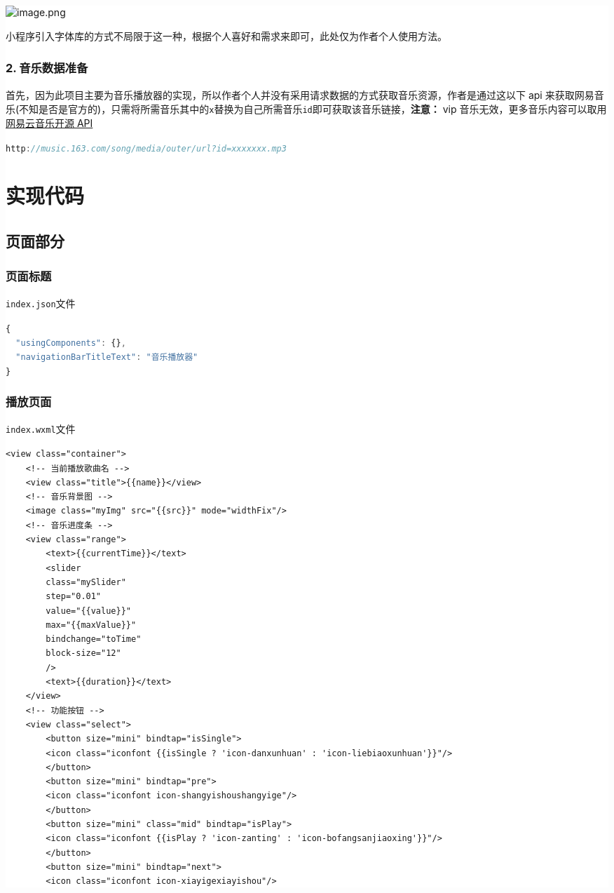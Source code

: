 ![image.png](https://p1-juejin.byteimg.com/tos-cn-i-k3u1fbpfcp/a0f02de6a1494bc5a942fa7699f15d65~tplv-k3u1fbpfcp-watermark.image?)

小程序引入字体库的方式不局限于这一种，根据个人喜好和需求来即可，此处仅为作者个人使用方法。

### 2. 音乐数据准备

首先，因为此项目主要为音乐播放器的实现，所以作者个人并没有采用请求数据的方式获取音乐资源，作者是通过这以下 api 来获取网易音乐(不知是否是官方的)，只需将所需音乐其中的`x`替换为自己所需音乐`id`即可获取该音乐链接，**注意：** vip 音乐无效，更多音乐内容可以取用[网易云音乐开源 API](https://github.com/Binaryify/NeteaseCloudMusicApi)

```js
http://music.163.com/song/media/outer/url?id=xxxxxxx.mp3
```

# 实现代码

## 页面部分

### 页面标题

`index.json`文件

```js
{
  "usingComponents": {},
  "navigationBarTitleText": "音乐播放器"
}
```

### 播放页面

`index.wxml`文件

```
<view class="container">
    <!-- 当前播放歌曲名 -->
    <view class="title">{{name}}</view>
    <!-- 音乐背景图 -->
    <image class="myImg" src="{{src}}" mode="widthFix"/>
    <!-- 音乐进度条 -->
    <view class="range">
        <text>{{currentTime}}</text>
        <slider
        class="mySlider"
        step="0.01"
        value="{{value}}"
        max="{{maxValue}}"
        bindchange="toTime"
        block-size="12"
        />
        <text>{{duration}}</text>
    </view>
    <!-- 功能按钮 -->
    <view class="select">
        <button size="mini" bindtap="isSingle">
        <icon class="iconfont {{isSingle ? 'icon-danxunhuan' : 'icon-liebiaoxunhuan'}}"/>
        </button>
        <button size="mini" bindtap="pre">
        <icon class="iconfont icon-shangyishoushangyige"/>
        </button>
        <button size="mini" class="mid" bindtap="isPlay">
        <icon class="iconfont {{isPlay ? 'icon-zanting' : 'icon-bofangsanjiaoxing'}}"/>
        </button>
        <button size="mini" bindtap="next">
        <icon class="iconfont icon-xiayigexiayishou"/>
```